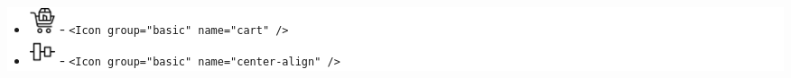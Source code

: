 - <img src="./basic/033-cart.png" height="30" width="30" /> - `<Icon group="basic" name="cart" />`
 - <img src="./basic/034-center-align.png" height="30" width="30" /> - `<Icon group="basic" name="center-align" />`